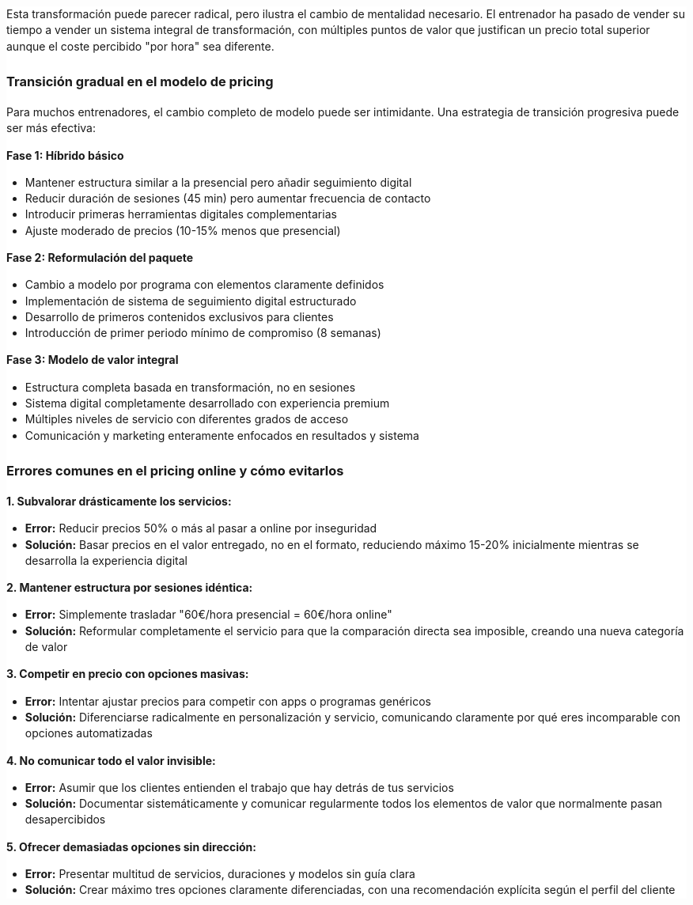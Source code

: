 Esta transformación puede parecer radical, pero ilustra el cambio de mentalidad necesario. El entrenador ha pasado de vender su tiempo a vender un sistema integral de transformación, con múltiples puntos de valor que justifican un precio total superior aunque el coste percibido "por hora" sea diferente.

### Transición gradual en el modelo de pricing

Para muchos entrenadores, el cambio completo de modelo puede ser intimidante. Una estrategia de transición progresiva puede ser más efectiva:

**Fase 1: Híbrido básico**
- Mantener estructura similar a la presencial pero añadir seguimiento digital
- Reducir duración de sesiones (45 min) pero aumentar frecuencia de contacto
- Introducir primeras herramientas digitales complementarias
- Ajuste moderado de precios (10-15% menos que presencial)

**Fase 2: Reformulación del paquete**
- Cambio a modelo por programa con elementos claramente definidos
- Implementación de sistema de seguimiento digital estructurado
- Desarrollo de primeros contenidos exclusivos para clientes
- Introducción de primer periodo mínimo de compromiso (8 semanas)

**Fase 3: Modelo de valor integral**
- Estructura completa basada en transformación, no en sesiones
- Sistema digital completamente desarrollado con experiencia premium
- Múltiples niveles de servicio con diferentes grados de acceso
- Comunicación y marketing enteramente enfocados en resultados y sistema

### Errores comunes en el pricing online y cómo evitarlos

**1. Subvalorar drásticamente los servicios:**
- **Error:** Reducir precios 50% o más al pasar a online por inseguridad
- **Solución:** Basar precios en el valor entregado, no en el formato, reduciendo máximo 15-20% inicialmente mientras se desarrolla la experiencia digital

**2. Mantener estructura por sesiones idéntica:**
- **Error:** Simplemente trasladar "60€/hora presencial = 60€/hora online"
- **Solución:** Reformular completamente el servicio para que la comparación directa sea imposible, creando una nueva categoría de valor

**3. Competir en precio con opciones masivas:**
- **Error:** Intentar ajustar precios para competir con apps o programas genéricos
- **Solución:** Diferenciarse radicalmente en personalización y servicio, comunicando claramente por qué eres incomparable con opciones automatizadas

**4. No comunicar todo el valor invisible:**
- **Error:** Asumir que los clientes entienden el trabajo que hay detrás de tus servicios
- **Solución:** Documentar sistemáticamente y comunicar regularmente todos los elementos de valor que normalmente pasan desapercibidos

**5. Ofrecer demasiadas opciones sin dirección:**
- **Error:** Presentar multitud de servicios, duraciones y modelos sin guía clara
- **Solución:** Crear máximo tres opciones claramente diferenciadas, con una recomendación explícita según el perfil del cliente
